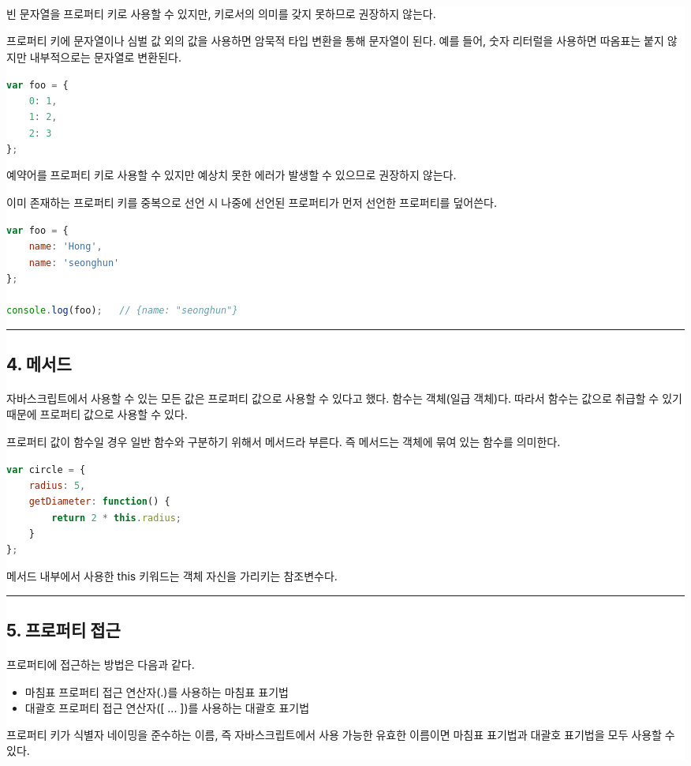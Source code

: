 빈 문자열을 프로퍼티 키로 사용할 수 있지만, 키로서의 의미를 갖지 못하므로 권장하지 않는다.

프로퍼티 키에 문자열이나 심벌 값 외의 값을 사용하면 암묵적 타입 변환을 통해 문자열이 된다. 예를 들어, 숫자 리터럴을 사용하면 따옴표는 붙지 않지만 내부적으로는 문자열로 변환된다.

```javascript
var foo = {
    0: 1,
    1: 2,
    2: 3
};
```

예약어를 프로퍼티 키로 사용할 수 있지만 예상치 못한 에러가 발생할 수 있으므로 권장하지 않는다.

이미 존재하는 프로퍼티 키를 중복으로 선언 시 나중에 선언된 프로퍼티가 먼저 선언한 프로퍼티를 덮어쓴다.

```javascript
var foo = {
    name: 'Hong',
    name: 'seonghun'
};

console.log(foo);   // {name: "seonghun"}
```

***

## 4. 메서드

자바스크립트에서 사용할 수 있는 모든 값은 프로퍼티 값으로 사용할 수 있다고 했다. 함수는 객체(일급 객체)다. 따라서 함수는 값으로 취급할 수 있기 때문에 프로퍼티 값으로 사용할 수 있다.

프로퍼티 값이 함수일 경우 일반 함수와 구분하기 위해서 메서드라 부른다. 즉 메서드는 객체에 묶여 있는 함수를 의미한다.

```javascript
var circle = {
    radius: 5,
    getDiameter: function() {
        return 2 * this.radius;
    }
};
```

메서드 내부에서 사용한 this 키워드는 객체 자신을 가리키는 참조변수다.

***

## 5. 프로퍼티 접근

프로퍼티에 접근하는 방법은 다음과 같다.

- 마침표 프로퍼티 접근 연산자(.)를 사용하는 마침표 표기법
- 대괄호 프로퍼티 접근 연산자([ ... ])를 사용하는 대괄호 표기법

프로퍼티 키가 식별자 네이밍을 준수하는 이름, 즉 자바스크립트에서 사용 가능한 유효한 이름이면 마침표 표기법과 대괄호 표기법을 모두 사용할 수 있다.
